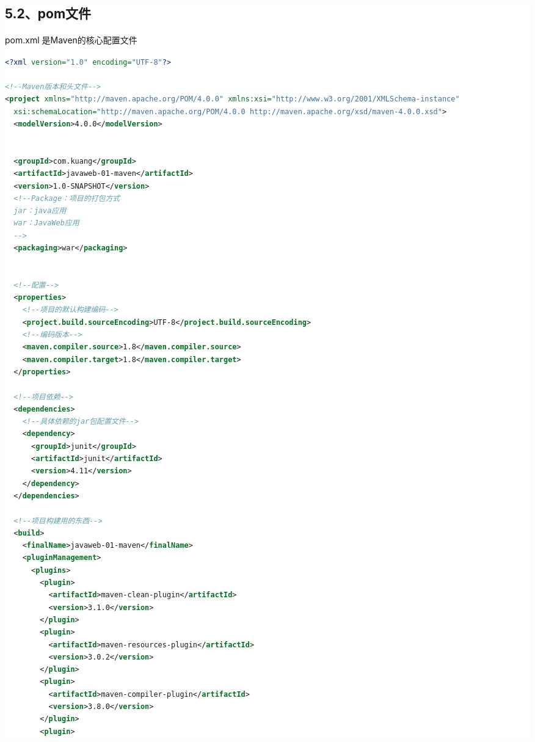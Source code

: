 

## 5.2、pom文件

pom.xml 是Maven的核心配置文件

```xml
<?xml version="1.0" encoding="UTF-8"?>

<!--Maven版本和头文件-->
<project xmlns="http://maven.apache.org/POM/4.0.0" xmlns:xsi="http://www.w3.org/2001/XMLSchema-instance"
  xsi:schemaLocation="http://maven.apache.org/POM/4.0.0 http://maven.apache.org/xsd/maven-4.0.0.xsd">
  <modelVersion>4.0.0</modelVersion>


  <groupId>com.kuang</groupId>
  <artifactId>javaweb-01-maven</artifactId>
  <version>1.0-SNAPSHOT</version>
  <!--Package：项目的打包方式
  jar：java应用
  war：JavaWeb应用
  -->
  <packaging>war</packaging>


  <!--配置-->
  <properties>
    <!--项目的默认构建编码-->
    <project.build.sourceEncoding>UTF-8</project.build.sourceEncoding>
    <!--编码版本-->
    <maven.compiler.source>1.8</maven.compiler.source>
    <maven.compiler.target>1.8</maven.compiler.target>
  </properties>

  <!--项目依赖-->
  <dependencies>
    <!--具体依赖的jar包配置文件-->
    <dependency>
      <groupId>junit</groupId>
      <artifactId>junit</artifactId>
      <version>4.11</version>
    </dependency>
  </dependencies>

  <!--项目构建用的东西-->
  <build>
    <finalName>javaweb-01-maven</finalName>
    <pluginManagement>
      <plugins>
        <plugin>
          <artifactId>maven-clean-plugin</artifactId>
          <version>3.1.0</version>
        </plugin>
        <plugin>
          <artifactId>maven-resources-plugin</artifactId>
          <version>3.0.2</version>
        </plugin>
        <plugin>
          <artifactId>maven-compiler-plugin</artifactId>
          <version>3.8.0</version>
        </plugin>
        <plugin>
```